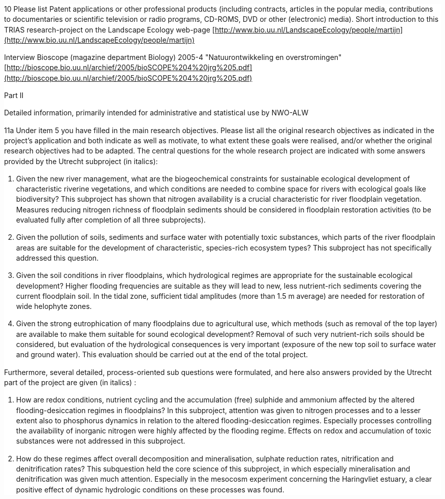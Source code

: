 10 Please list Patent applications or other professional products (including contracts, articles in the popular media, contributions to documentaries or scientific television or radio programs, CD-ROMS, DVD or other (electronic) media). Short introduction to this TRIAS research-project on the Landscape Ecology web-page [http://www.bio.uu.nl/LandscapeEcology/people/martijn](http://www.bio.uu.nl/LandscapeEcology/people/martijn) 

Interview Bioscope (magazine department Biology) 2005-4 "Natuurontwikkeling en overstromingen" [http://bioscope.bio.uu.nl/archief/2005/bioSCOPE%204%20jrg%205.pdf](http://bioscope.bio.uu.nl/archief/2005/bioSCOPE%204%20jrg%205.pdf) 


 Part II 

 Detailed information, primarily intended for administrative and statistical use by NWO-ALW 

11a Under item 5 you have filled in the main research objectives. Please list all the original research objectives as indicated in the project’s application and both indicate as well as motivate, to what extent these goals were realised, and/or whether the original research objectives had to be adapted. The central questions for the whole research project are indicated with some answers provided by the Utrecht subproject (in italics): 

1. Given the new river management, what are the biogeochemical constraints for sustainable ecological development of characteristic riverine vegetations, and which conditions are needed to combine space for rivers with ecological goals like biodiversity? This subproject has shown that nitrogen availability is a crucial characteristic for river floodplain vegetation. Measures reducing nitrogen richness of floodplain sediments should be considered in floodplain restoration activities (to be evaluated fully after completion of all three subprojects). 

2. Given the pollution of soils, sediments and surface water with potentially toxic substances, which parts of the river floodplain areas are suitable for the development of characteristic, species-rich ecosystem types? This subproject has not specifically addressed this question. 

3. Given the soil conditions in river floodplains, which hydrological regimes are appropriate for the sustainable ecological development? Higher flooding frequencies are suitable as they will lead to new, less nutrient-rich sediments covering the current floodplain soil. In the tidal zone, sufficient tidal amplitudes (more than 1.5 m average) are needed for restoration of wide helophyte zones. 

4. Given the strong eutrophication of many floodplains due to agricultural use, which methods (such as removal of the top layer) are available to make them suitable for sound ecological development? Removal of such very nutrient-rich soils should be considered, but evaluation of the hydrological consequences is very important (exposure of the new top soil to surface water and ground water). This evaluation should be carried out at the end of the total project. 

Furthermore, several detailed, process-oriented sub questions were formulated, and here also answers provided by the Utrecht part of the project are given (in italics) : 

1. How are redox conditions, nutrient cycling and the accumulation (free) sulphide and ammonium affected by the altered flooding-desiccation regimes in floodplains? In this subproject, attention was given to nitrogen processes and to a lesser extent also to phosphorus dynamics in relation to the altered flooding-desiccation regimes. Especially processes controlling the availability of inorganic nitrogen were highly affected by the flooding regime. Effects on redox and accumulation of toxic substances were not addressed in this subproject. 

2. How do these regimes affect overall decomposition and mineralisation, sulphate reduction rates, nitrification and denitrification rates? This subquestion held the core science of this subproject, in which especially mineralisation and denitrification was given much attention. Especially in the mesocosm experiment concerning the Haringvliet estuary, a clear positive effect of dynamic hydrologic conditions on these processes was found. 
